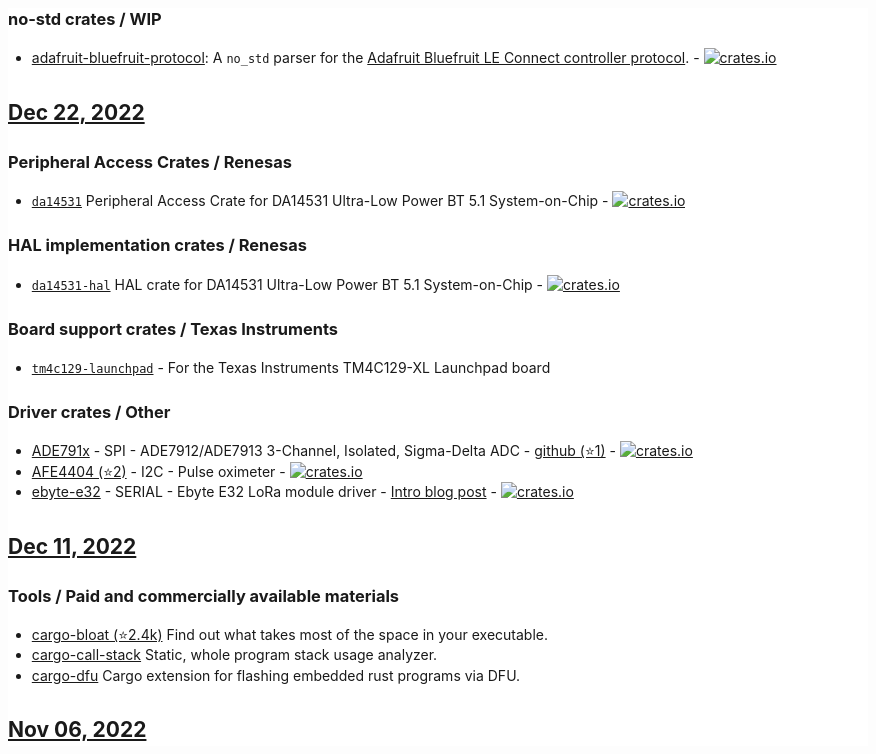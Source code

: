 ### no-std crates / WIP

*   [adafruit-bluefruit-protocol](https://crates.io/crates/adafruit-bluefruit-protocol): A `no_std` parser for the [Adafruit Bluefruit LE Connect controller protocol](https://learn.adafruit.com/bluefruit-le-connect/controller). - [![crates.io](https://img.shields.io/crates/v/adafruit-bluefruit-protocol)](https://crates.io/crates/adafruit-bluefruit-protocol)

## [Dec 22, 2022](/content/2022/12/22/README.md)

### Peripheral Access Crates / Renesas

*   [`da14531`](https://crates.io/crates/da14531) Peripheral Access Crate for DA14531 Ultra-Low Power BT 5.1 System-on-Chip - [![crates.io](https://img.shields.io/crates/v/da14531.svg)](https://crates.io/crates/da14531)

### HAL implementation crates / Renesas

*   [`da14531-hal`](https://crates.io/crates/da14531-hal) HAL crate for DA14531 Ultra-Low Power BT 5.1 System-on-Chip - [![crates.io](https://img.shields.io/crates/v/da14531-hal.svg)](https://crates.io/crates/da14531-hal)

### Board support crates / Texas Instruments

*   [`tm4c129-launchpad`](https://github.com/jlogan03/tm4c129-launchpad) - For the Texas Instruments TM4C129-XL Launchpad board

### Driver crates / Other

*   [ADE791x](https://crates.io/crates/ade791x) - SPI - ADE7912/ADE7913 3-Channel, Isolated, Sigma-Delta ADC - [github (⭐1)](https://github.com/GrepitAB/ade791x-rs) - [![crates.io](https://img.shields.io/crates/v/ade791x.svg)](https://crates.io/crates/ade791x)
*   [AFE4404 (⭐2)](https://github.com/pulse-loop/afe4404) - I2C - Pulse oximeter - [![crates.io](https://img.shields.io/crates/v/afe4404.svg)](https://crates.io/crates/afe4404)
*   [ebyte-e32](https://crates.io/crates/ebyte-e32) - SERIAL - Ebyte E32 LoRa module driver - [Intro blog post](https://barafael.github.io/A-Platform-Agnostic-Driver-for-EBYTE-E32-LoRa-Modules/) - [![crates.io](https://img.shields.io/crates/v/ebyte-e32.svg)](https://crates.io/crates/ebyte-e32)

## [Dec 11, 2022](/content/2022/12/11/README.md)

### Tools / Paid and commercially available materials

*   [cargo-bloat (⭐2.4k)](https://github.com/RazrFalcon/cargo-bloat) Find out what takes most of the space in your executable.
*   [cargo-call-stack](https://crates.io/crates/cargo-call-stack) Static, whole program stack usage analyzer.
*   [cargo-dfu](https://crates.io/crates/cargo-dfu) Cargo extension for flashing embedded rust programs via DFU.

## [Nov 06, 2022](/content/2022/11/06/README.md)
